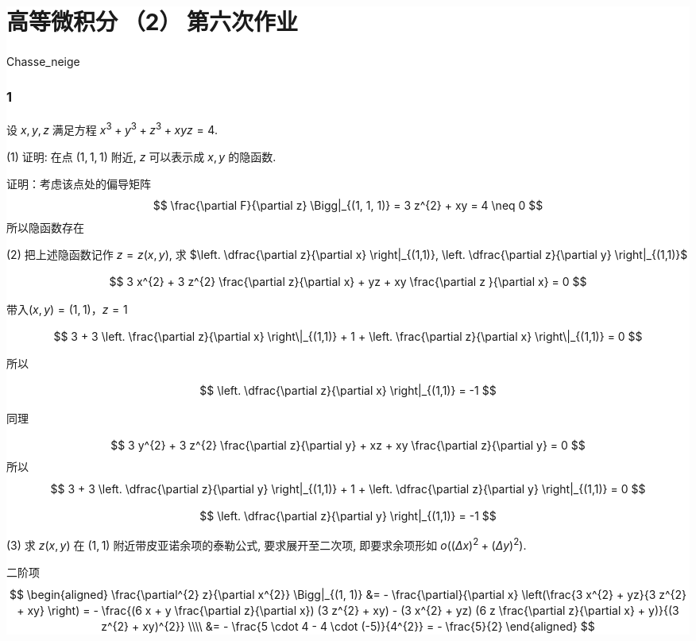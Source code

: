 # 高等微积分 （2） 第六次作业

Chasse_neige

### 1

设 $x, y, z$ 满足方程 $x^3 + y^3 + z^3 + xyz = 4$.

(1) 证明: 在点 $(1, 1, 1)$ 附近, $z$ 可以表示成 $x, y$ 的隐函数.

证明：考虑该点处的偏导矩阵
$$
\frac{\partial F}{\partial z} \Bigg|_{(1, 1, 1)} = 3 z^{2} + xy = 4 \neq 0
$$
所以隐函数存在

(2) 把上述隐函数记作 $z = z(x, y)$, 求 $\left. \dfrac{\partial z}{\partial x} \right|_{(1,1)}, \left. \dfrac{\partial z}{\partial y} \right|_{(1,1)}$

$$
3 x^{2} + 3 z^{2} \frac{\partial z}{\partial x} + yz + xy \frac{\partial z }{\partial x} = 0
$$

带入$(x,y) = (1,1)$，$z = 1$

$$
3 + 3 \left. \frac{\partial z}{\partial x} \right\|_{(1,1)} + 1 + \left. \frac{\partial z}{\partial x} \right\|_{(1,1)} = 0
$$

所以

$$
\left. \dfrac{\partial z}{\partial x} \right|_{(1,1)} = -1
$$

同理

$$
3 y^{2} + 3 z^{2} \frac{\partial z}{\partial y} + xz + xy \frac{\partial z}{\partial y} = 0
$$
所以
$$
3 + 3 \left. \dfrac{\partial z}{\partial y} \right|_{(1,1)} + 1 + \left. \dfrac{\partial z}{\partial y} \right|_{(1,1)} = 0
$$

$$
\left. \dfrac{\partial z}{\partial y} \right|_{(1,1)} = -1
$$

(3) 求 $z(x, y)$ 在 $(1, 1)$ 附近带皮亚诺余项的泰勒公式, 要求展开至二次项, 即要求余项形如 $o \left( (\Delta x)^2 + (\Delta y)^2 \right)$.

二阶项
$$
\begin{aligned}
\frac{\partial^{2} z}{\partial x^{2}} \Bigg|_{(1, 1)} &= - \frac{\partial}{\partial x} \left(\frac{3 x^{2} + yz}{3 z^{2} + xy} \right) = - \frac{(6 x + y \frac{\partial z}{\partial x}) (3 z^{2} + xy) - (3 x^{2} + yz) (6 z \frac{\partial z}{\partial x} + y)}{(3 z^{2} + xy)^{2}} \\\\
&= - \frac{5 \cdot 4 - 4 \cdot (-5)}{4^{2}} = - \frac{5}{2}
\end{aligned}
$$
